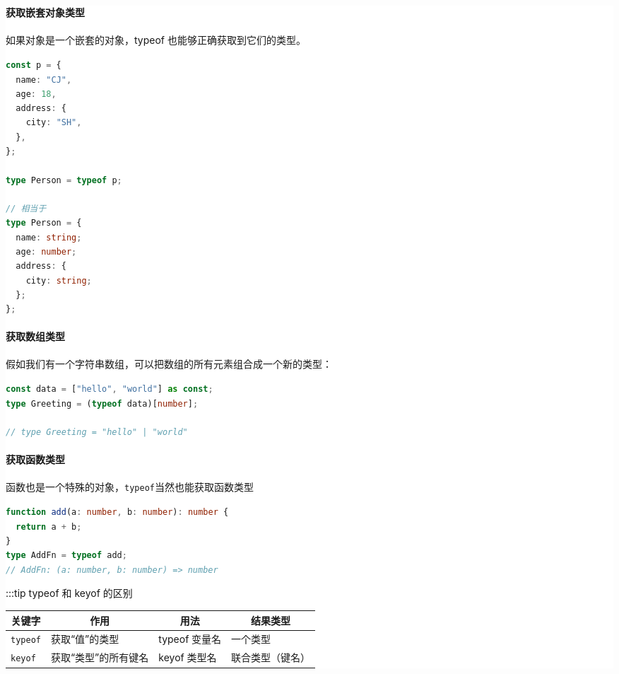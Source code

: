 #### 获取嵌套对象类型

如果对象是一个嵌套的对象，typeof 也能够正确获取到它们的类型。

```ts
const p = {
  name: "CJ",
  age: 18,
  address: {
    city: "SH",
  },
};

type Person = typeof p;

// 相当于
type Person = {
  name: string;
  age: number;
  address: {
    city: string;
  };
};
```

#### 获取数组类型

假如我们有一个字符串数组，可以把数组的所有元素组合成一个新的类型：

```ts
const data = ["hello", "world"] as const;
type Greeting = (typeof data)[number];

// type Greeting = "hello" | "world"
```

#### 获取函数类型

函数也是一个特殊的对象，`typeof`当然也能获取函数类型

```ts
function add(a: number, b: number): number {
  return a + b;
}
type AddFn = typeof add;
// AddFn: (a: number, b: number) => number
```

:::tip typeof 和 keyof 的区别

| 关键字   | 作用                 | 用法          | 结果类型         |
| -------- | -------------------- | ------------- | ---------------- |
| `typeof` | 获取“值”的类型       | typeof 变量名 | 一个类型         |
| `keyof`  | 获取“类型”的所有键名 | keyof 类型名  | 联合类型（键名） |


  [Prop in keyof Obj]: boolean;
  [key in Animals]: string;